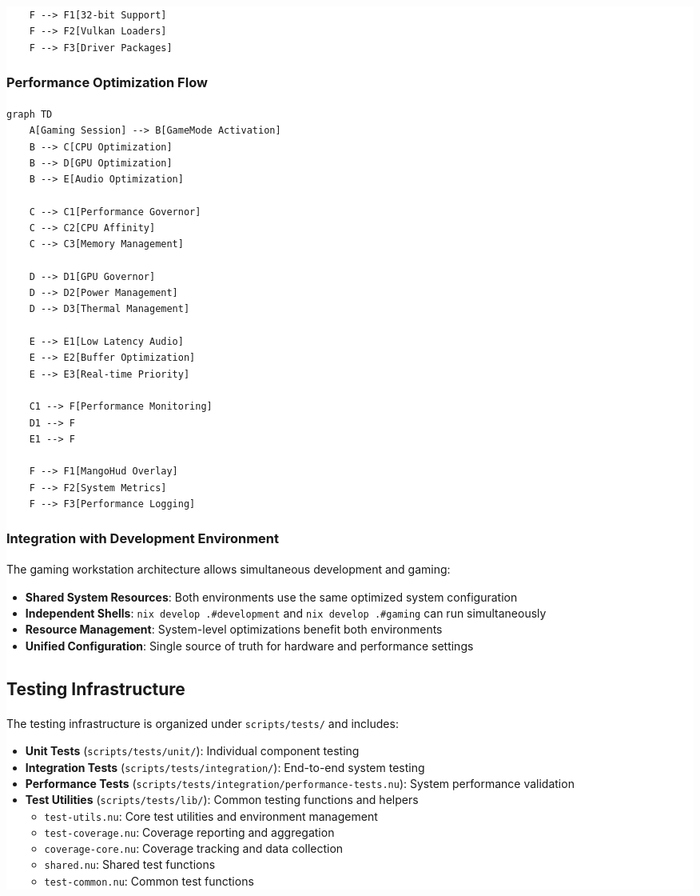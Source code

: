 ```mermaid
    F --> F1[32-bit Support]
    F --> F2[Vulkan Loaders]
    F --> F3[Driver Packages]
```

### Performance Optimization Flow

```mermaid
graph TD
    A[Gaming Session] --> B[GameMode Activation]
    B --> C[CPU Optimization]
    B --> D[GPU Optimization]
    B --> E[Audio Optimization]
    
    C --> C1[Performance Governor]
    C --> C2[CPU Affinity]
    C --> C3[Memory Management]
    
    D --> D1[GPU Governor]
    D --> D2[Power Management]
    D --> D3[Thermal Management]
    
    E --> E1[Low Latency Audio]
    E --> E2[Buffer Optimization]
    E --> E3[Real-time Priority]
    
    C1 --> F[Performance Monitoring]
    D1 --> F
    E1 --> F
    
    F --> F1[MangoHud Overlay]
    F --> F2[System Metrics]
    F --> F3[Performance Logging]
```

### Integration with Development Environment

The gaming workstation architecture allows simultaneous development and gaming:

- **Shared System Resources**: Both environments use the same optimized system configuration
- **Independent Shells**: `nix develop .#development` and `nix develop .#gaming` can run simultaneously
- **Resource Management**: System-level optimizations benefit both environments
- **Unified Configuration**: Single source of truth for hardware and performance settings

## Testing Infrastructure

The testing infrastructure is organized under `scripts/tests/` and includes:

- **Unit Tests** (`scripts/tests/unit/`): Individual component testing
- **Integration Tests** (`scripts/tests/integration/`): End-to-end system testing
- **Performance Tests** (`scripts/tests/integration/performance-tests.nu`): System performance validation
- **Test Utilities** (`scripts/tests/lib/`): Common testing functions and helpers
  - `test-utils.nu`: Core test utilities and environment management
  - `test-coverage.nu`: Coverage reporting and aggregation
  - `coverage-core.nu`: Coverage tracking and data collection
  - `shared.nu`: Shared test functions
  - `test-common.nu`: Common test functions
